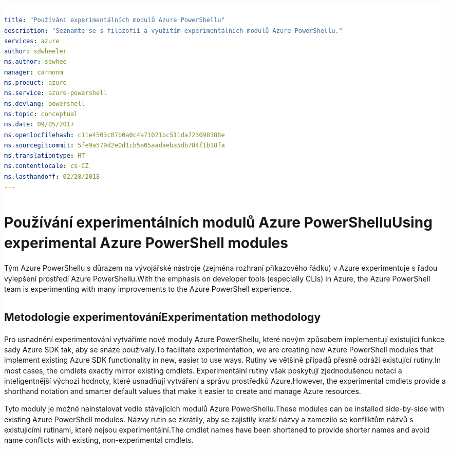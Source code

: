 ```yaml
---
title: "Používání experimentálních modulů Azure PowerShellu"
description: "Seznamte se s filozofií a využitím experimentálních modulů Azure PowerShellu."
services: azure
author: sdwheeler
ms.author: sewhee
manager: carmonm
ms.product: azure
ms.service: azure-powershell
ms.devlang: powershell
ms.topic: conceptual
ms.date: 09/05/2017
ms.openlocfilehash: c11e4503c07b0a0c4a71021bc511da723098188e
ms.sourcegitcommit: 5fe9a579d2e0d1cb5a05aadaeba5db784f1b18fa
ms.translationtype: HT
ms.contentlocale: cs-CZ
ms.lasthandoff: 02/28/2018
---
```

# <a name="using-experimental-azure-powershell-modules"></a><span data-ttu-id="4cece-103">Používání experimentálních modulů Azure PowerShellu</span><span class="sxs-lookup"><span data-stu-id="4cece-103">Using experimental Azure PowerShell modules</span></span>

<span data-ttu-id="4cece-104">Tým Azure PowerShellu s důrazem na vývojářské nástroje (zejména rozhraní příkazového řádku) v Azure experimentuje s řadou vylepšení prostředí Azure PowerShellu.</span><span class="sxs-lookup"><span data-stu-id="4cece-104">With the emphasis on developer tools (especially CLIs) in Azure, the Azure PowerShell team is experimenting with many improvements to the Azure PowerShell experience.</span></span>

## <a name="experimentation-methodology"></a><span data-ttu-id="4cece-105">Metodologie experimentování</span><span class="sxs-lookup"><span data-stu-id="4cece-105">Experimentation methodology</span></span>

<span data-ttu-id="4cece-106">Pro usnadnění experimentování vytváříme nové moduly Azure PowerShellu, které novým způsobem implementují existující funkce sady Azure SDK tak, aby se snáze používaly.</span><span class="sxs-lookup"><span data-stu-id="4cece-106">To facilitate experimentation, we are creating new Azure PowerShell modules that implement existing Azure SDK functionality in new, easier to use ways.</span></span> <span data-ttu-id="4cece-107">Rutiny ve většině případů přesně odráží existující rutiny.</span><span class="sxs-lookup"><span data-stu-id="4cece-107">In most cases, the cmdlets exactly mirror existing cmdlets.</span></span> <span data-ttu-id="4cece-108">Experimentální rutiny však poskytují zjednodušenou notaci a inteligentnější výchozí hodnoty, které usnadňují vytváření a správu prostředků Azure.</span><span class="sxs-lookup"><span data-stu-id="4cece-108">However, the experimental cmdlets provide a shorthand notation and smarter default values that make it easier to create and manage Azure resources.</span></span>

<span data-ttu-id="4cece-109">Tyto moduly je možné nainstalovat vedle stávajících modulů Azure PowerShellu.</span><span class="sxs-lookup"><span data-stu-id="4cece-109">These modules can be installed side-by-side with existing Azure PowerShell modules.</span></span> <span data-ttu-id="4cece-110">Názvy rutin se zkrátily, aby se zajistily kratší názvy a zamezilo se konfliktům názvů s existujícími rutinami, které nejsou experimentální.</span><span class="sxs-lookup"><span data-stu-id="4cece-110">The cmdlet names have been shortened to provide shorter names and avoid name conflicts with existing, non-experimental cmdlets.</span></span>
